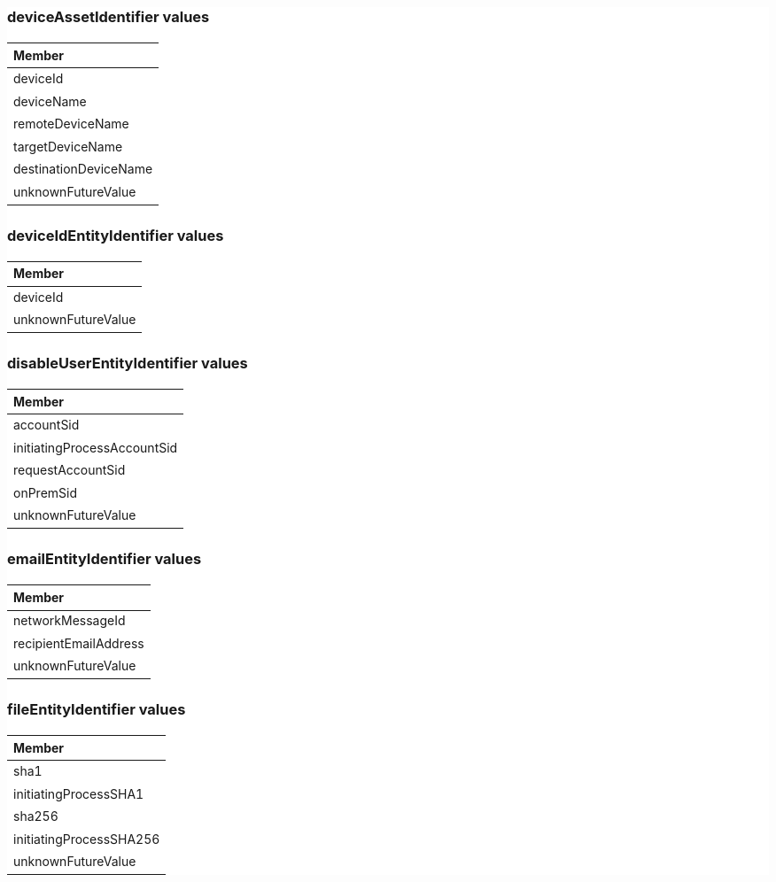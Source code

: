 ### deviceAssetIdentifier values

| Member                |
|:----------------------|
| deviceId              |
| deviceName            |
| remoteDeviceName      |
| targetDeviceName      |
| destinationDeviceName |
| unknownFutureValue    |

### deviceIdEntityIdentifier values

| Member             |
|:-------------------|
| deviceId           |
| unknownFutureValue |

### disableUserEntityIdentifier values

| Member                      |
|:----------------------------|
| accountSid                  |
| initiatingProcessAccountSid |
| requestAccountSid           |
| onPremSid                   |
| unknownFutureValue          |

### emailEntityIdentifier values

| Member                |
|:----------------------|
| networkMessageId      |
| recipientEmailAddress |
| unknownFutureValue    |

### fileEntityIdentifier values

| Member                  |
|:------------------------|
| sha1                    |
| initiatingProcessSHA1   |
| sha256                  |
| initiatingProcessSHA256 |
| unknownFutureValue      |
